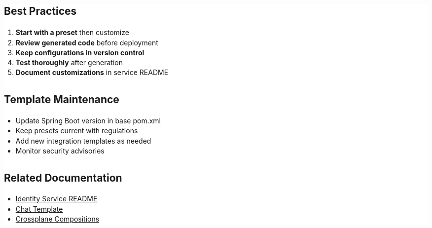 ## Best Practices

1. **Start with a preset** then customize
2. **Review generated code** before deployment
3. **Keep configurations in version control**
4. **Test thoroughly** after generation
5. **Document customizations** in service README

## Template Maintenance

- Update Spring Boot version in base pom.xml
- Keep presets current with regulations
- Add new integration templates as needed
- Monitor security advisories

## Related Documentation

- [Identity Service README](../identity-service/README.md)
- [Chat Template](../chat-template/CLAUDE.md)
- [Crossplane Compositions](../health-service-idp/crossplane/)